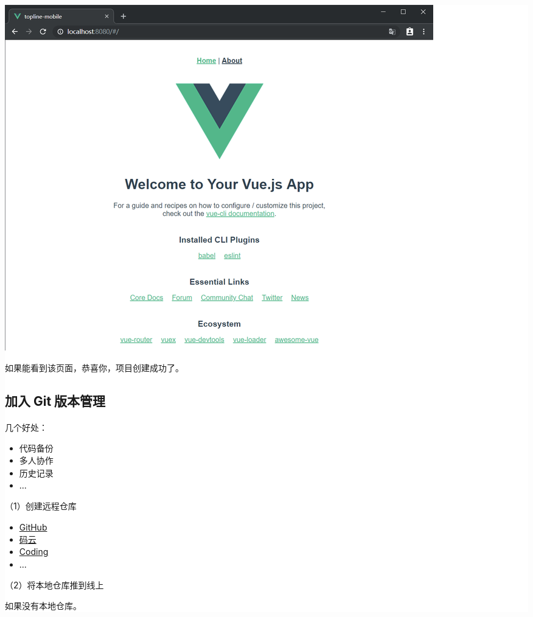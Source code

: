 ![image.png](assets/1582010300149-9932febe-2625-4ee7-986f-9190ab449fec.png)

如果能看到该页面，恭喜你，项目创建成功了。

## 加入 Git 版本管理

几个好处：

- 代码备份
- 多人协作
- 历史记录
- ...



（1）创建远程仓库

- [GitHub](https://github.com/lipengzhou)
- [码云](https://gitee.com/)
- [Coding](https://coding.net/)
- ...



（2）将本地仓库推到线上

如果没有本地仓库。
